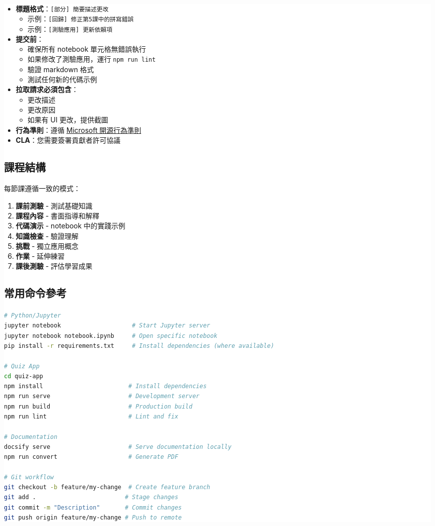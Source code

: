 - **標題格式**：`[部分] 簡要描述更改`
  - 示例：`[回歸] 修正第5課中的拼寫錯誤`
  - 示例：`[測驗應用] 更新依賴項`
- **提交前**：
  - 確保所有 notebook 單元格無錯誤執行
  - 如果修改了測驗應用，運行 `npm run lint`
  - 驗證 markdown 格式
  - 測試任何新的代碼示例
- **拉取請求必須包含**：
  - 更改描述
  - 更改原因
  - 如果有 UI 更改，提供截圖
- **行為準則**：遵循 [Microsoft 開源行為準則](CODE_OF_CONDUCT.md)
- **CLA**：您需要簽署貢獻者許可協議

## 課程結構

每節課遵循一致的模式：

1. **課前測驗** - 測試基礎知識
2. **課程內容** - 書面指導和解釋
3. **代碼演示** - notebook 中的實踐示例
4. **知識檢查** - 驗證理解
5. **挑戰** - 獨立應用概念
6. **作業** - 延伸練習
7. **課後測驗** - 評估學習成果

## 常用命令參考

```bash
# Python/Jupyter
jupyter notebook                    # Start Jupyter server
jupyter notebook notebook.ipynb     # Open specific notebook
pip install -r requirements.txt     # Install dependencies (where available)

# Quiz App
cd quiz-app
npm install                        # Install dependencies
npm run serve                      # Development server
npm run build                      # Production build
npm run lint                       # Lint and fix

# Documentation
docsify serve                      # Serve documentation locally
npm run convert                    # Generate PDF

# Git workflow
git checkout -b feature/my-change  # Create feature branch
git add .                         # Stage changes
git commit -m "Description"       # Commit changes
git push origin feature/my-change # Push to remote
```
